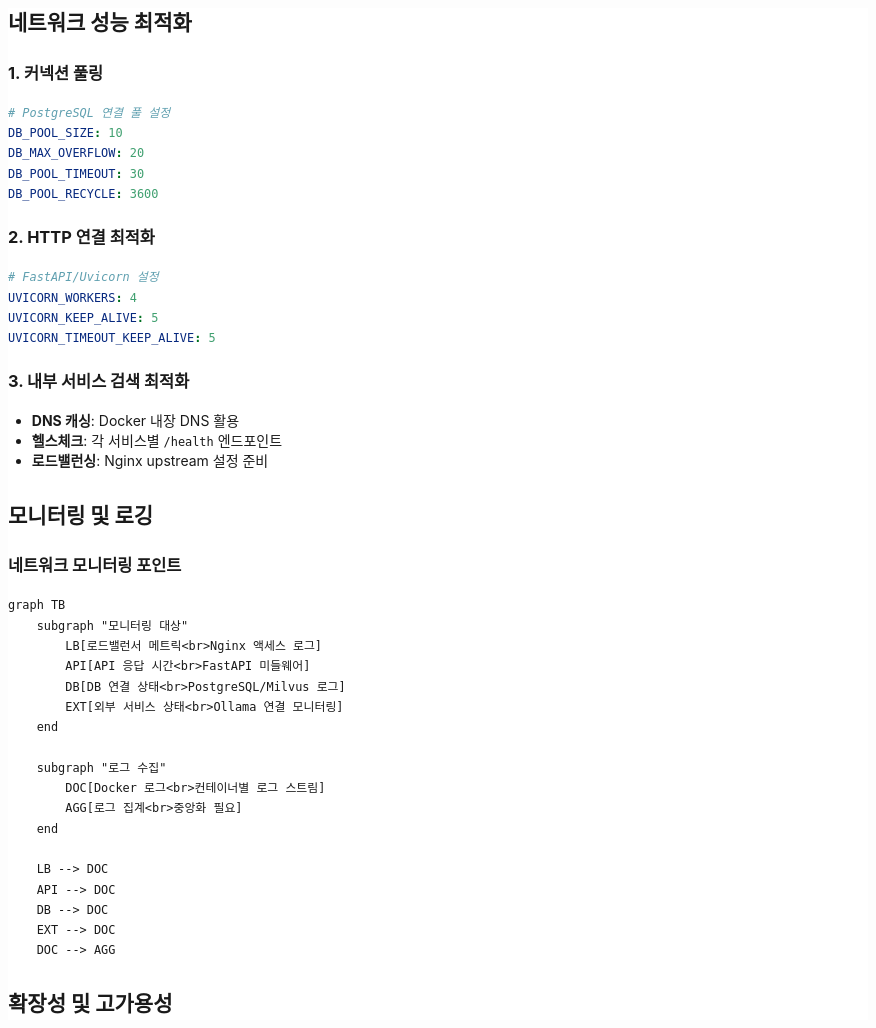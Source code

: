 
## 네트워크 성능 최적화

### 1. 커넥션 풀링
```yaml
# PostgreSQL 연결 풀 설정
DB_POOL_SIZE: 10
DB_MAX_OVERFLOW: 20
DB_POOL_TIMEOUT: 30
DB_POOL_RECYCLE: 3600
```

### 2. HTTP 연결 최적화
```yaml
# FastAPI/Uvicorn 설정
UVICORN_WORKERS: 4
UVICORN_KEEP_ALIVE: 5
UVICORN_TIMEOUT_KEEP_ALIVE: 5
```

### 3. 내부 서비스 검색 최적화
- **DNS 캐싱**: Docker 내장 DNS 활용
- **헬스체크**: 각 서비스별 `/health` 엔드포인트
- **로드밸런싱**: Nginx upstream 설정 준비

## 모니터링 및 로깅

### 네트워크 모니터링 포인트
```mermaid
graph TB
    subgraph "모니터링 대상"
        LB[로드밸런서 메트릭<br>Nginx 액세스 로그]
        API[API 응답 시간<br>FastAPI 미들웨어]
        DB[DB 연결 상태<br>PostgreSQL/Milvus 로그]
        EXT[외부 서비스 상태<br>Ollama 연결 모니터링]
    end
    
    subgraph "로그 수집"
        DOC[Docker 로그<br>컨테이너별 로그 스트림]
        AGG[로그 집계<br>중앙화 필요]
    end
    
    LB --> DOC
    API --> DOC
    DB --> DOC
    EXT --> DOC
    DOC --> AGG
```

## 확장성 및 고가용성
